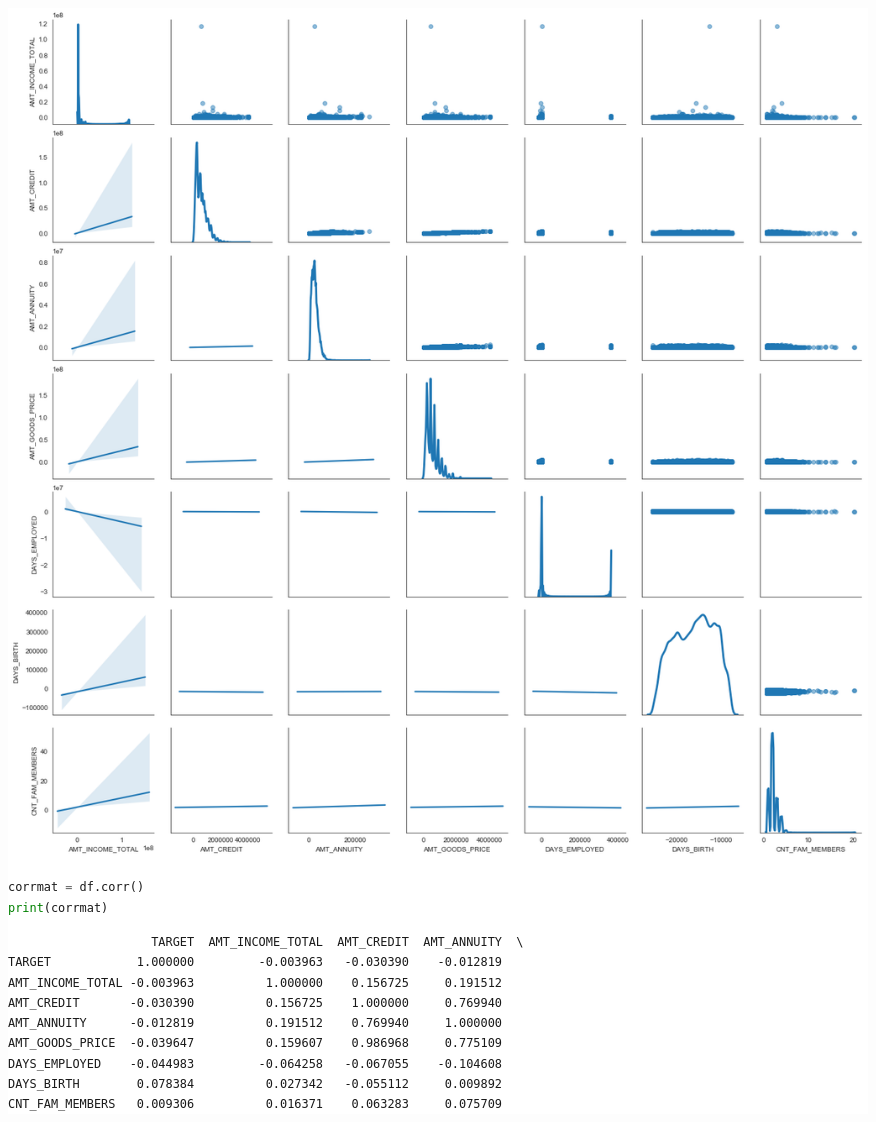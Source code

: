 ![png](home_credit_default_risk_analysis_files/home_credit_default_risk_analysis_29_0.png)
    



```python
corrmat = df.corr()
print(corrmat)
```

                        TARGET  AMT_INCOME_TOTAL  AMT_CREDIT  AMT_ANNUITY  \
    TARGET            1.000000         -0.003963   -0.030390    -0.012819   
    AMT_INCOME_TOTAL -0.003963          1.000000    0.156725     0.191512   
    AMT_CREDIT       -0.030390          0.156725    1.000000     0.769940   
    AMT_ANNUITY      -0.012819          0.191512    0.769940     1.000000   
    AMT_GOODS_PRICE  -0.039647          0.159607    0.986968     0.775109   
    DAYS_EMPLOYED    -0.044983         -0.064258   -0.067055    -0.104608   
    DAYS_BIRTH        0.078384          0.027342   -0.055112     0.009892   
    CNT_FAM_MEMBERS   0.009306          0.016371    0.063283     0.075709   
    